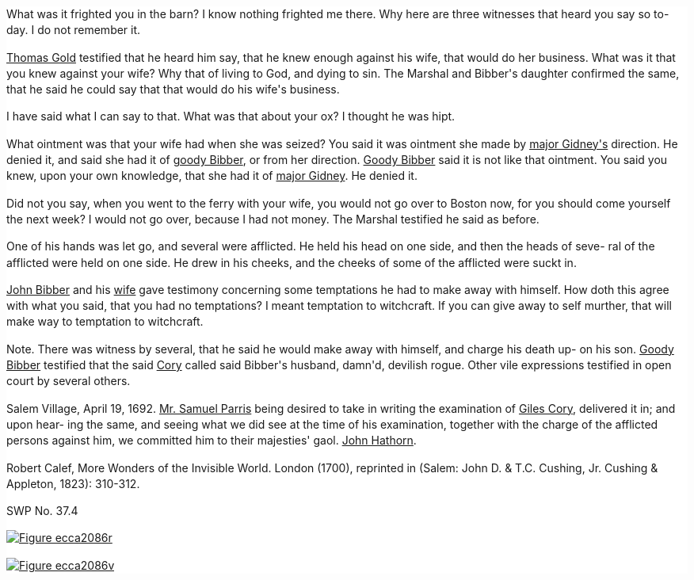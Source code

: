 What was it frighted you in the barn? I know nothing frighted me there. Why here are three witnesses that heard you say so to-day. I do not remember it.

[Thomas Gold](/tag/gould_thomas_sr.html) testified that he heard him say, that he knew enough against his wife, that would do her business. What was it that you knew against your wife? Why that of living to God, and dying to sin. The Marshal and Bibber's daughter confirmed the same, that he said he could say that that would do his wife's business.

I have said what I can say to that. What was that about your ox? I thought he was hipt.

What ointment was that your wife had when she was seized? You said it was ointment she made by [major Gidney's](/tag/gidney_bartholomew.html) direction. He denied it, and said she had it of [goody Bibber](/tag/bibber_sara.html), or from her direction. [Goody Bibber](/tag/bibber_sara.html) said it is not like that ointment. You said you knew, upon your own knowledge, that she had it of [major Gidney](/tag/gidney_bartholomew.html). He denied it.

Did not you say, when you went to the ferry with your wife, you would not go over to Boston now, for you should come yourself the next week? I would not go over, because I had not money. The Marshal testified he said as before.

One of his hands was let go, and several were afflicted. He held his head on one side, and then the heads of seve- ral of the afflicted were held on one side. He drew in his cheeks, and the cheeks of some of the afflicted were suckt in.

[John Bibber](/tag/bibber_john.html) and his [wife](/tag/bibber_sara.html) gave testimony concerning some temptations he had to make away with himself. How doth this agree with what you said, that you had no temptations? I meant temptation to witchcraft. If you can give away to self murther, that will make way to temptation to witchcraft.

Note. There was witness by several, that he said he would make away with himself, and charge his death up- on his son. [Goody Bibber](/tag/bibber_sara.html) testified that the said [Cory](/tag/corey_giles.html) called said Bibber's husband, damn'd, devilish rogue. Other vile expressions testified in open court by several others.

 Salem Village, April 19, 1692. [Mr. Samuel Parris](/tag/parris_samuel.html) being desired to take in writing the examination of [Giles Cory](/tag/corey_giles.html), delivered it in; and upon hear- ing the same, and seeing what we did see at the time of his examination, together with the charge of the afflicted persons against him, we committed him to their majesties' gaol. [John Hathorn](/tag/hathorn_john.html).

Robert Calef, More Wonders of the Invisible World. London (1700), reprinted in (Salem: John D. & T.C. Cushing, Jr. Cushing & Appleton, 1823): 310-312. 


</div>



<div markdown class="doc" id="n37.4">

<div class="doc_id">SWP No. 37.4</div>



<span markdown class="figure">[![Figure ecca2086r](archives/ecca/thumb/ecca2086r.jpg)](archives/ecca/large/ecca2086r.jpg)</span>



<span markdown class="figure">[![Figure ecca2086v](archives/ecca/thumb/ecca2086v.jpg)](archives/ecca/large/ecca2086v.jpg)</span>
